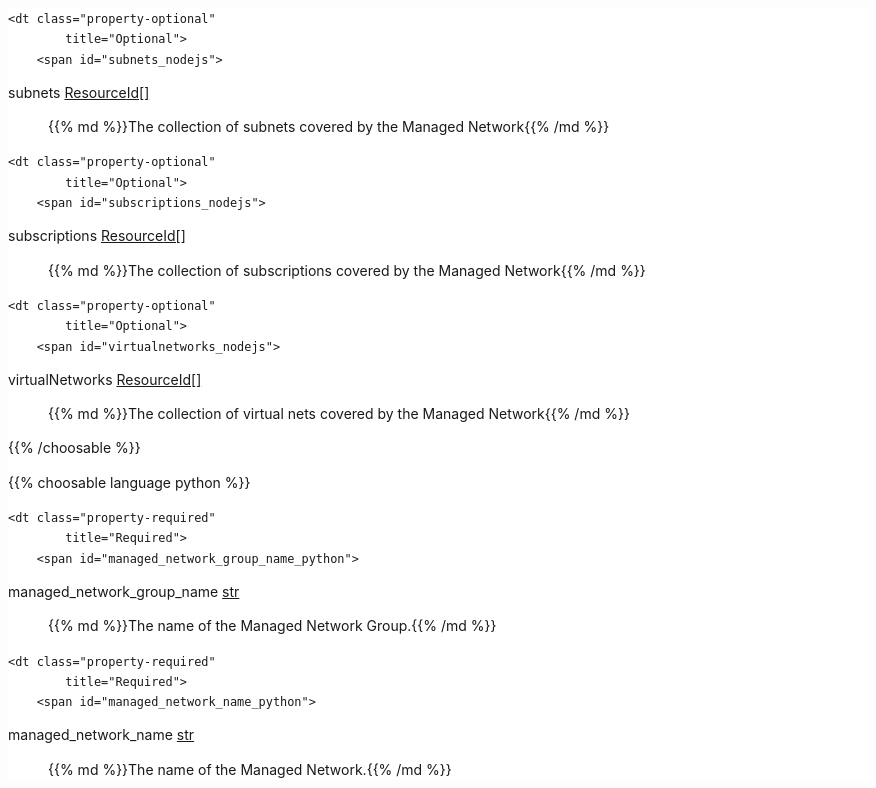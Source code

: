     <dt class="property-optional"
            title="Optional">
        <span id="subnets_nodejs">
<a href="#subnets_nodejs" style="color: inherit; text-decoration: inherit;">subnets</a>
</span> 
        <span class="property-indicator"></span>
        <span class="property-type"><a href="#resourceid">Resource<wbr>Id[]</a></span>
    </dt>
    <dd>{{% md %}}The collection of  subnets covered by the Managed Network{{% /md %}}</dd>

    <dt class="property-optional"
            title="Optional">
        <span id="subscriptions_nodejs">
<a href="#subscriptions_nodejs" style="color: inherit; text-decoration: inherit;">subscriptions</a>
</span> 
        <span class="property-indicator"></span>
        <span class="property-type"><a href="#resourceid">Resource<wbr>Id[]</a></span>
    </dt>
    <dd>{{% md %}}The collection of subscriptions covered by the Managed Network{{% /md %}}</dd>

    <dt class="property-optional"
            title="Optional">
        <span id="virtualnetworks_nodejs">
<a href="#virtualnetworks_nodejs" style="color: inherit; text-decoration: inherit;">virtual<wbr>Networks</a>
</span> 
        <span class="property-indicator"></span>
        <span class="property-type"><a href="#resourceid">Resource<wbr>Id[]</a></span>
    </dt>
    <dd>{{% md %}}The collection of virtual nets covered by the Managed Network{{% /md %}}</dd>

</dl>
{{% /choosable %}}


{{% choosable language python %}}
<dl class="resources-properties">

    <dt class="property-required"
            title="Required">
        <span id="managed_network_group_name_python">
<a href="#managed_network_group_name_python" style="color: inherit; text-decoration: inherit;">managed_<wbr>network_<wbr>group_<wbr>name</a>
</span> 
        <span class="property-indicator"></span>
        <span class="property-type"><a href="https://docs.python.org/3/library/stdtypes.html">str</a></span>
    </dt>
    <dd>{{% md %}}The name of the Managed Network Group.{{% /md %}}</dd>

    <dt class="property-required"
            title="Required">
        <span id="managed_network_name_python">
<a href="#managed_network_name_python" style="color: inherit; text-decoration: inherit;">managed_<wbr>network_<wbr>name</a>
</span> 
        <span class="property-indicator"></span>
        <span class="property-type"><a href="https://docs.python.org/3/library/stdtypes.html">str</a></span>
    </dt>
    <dd>{{% md %}}The name of the Managed Network.{{% /md %}}</dd>

